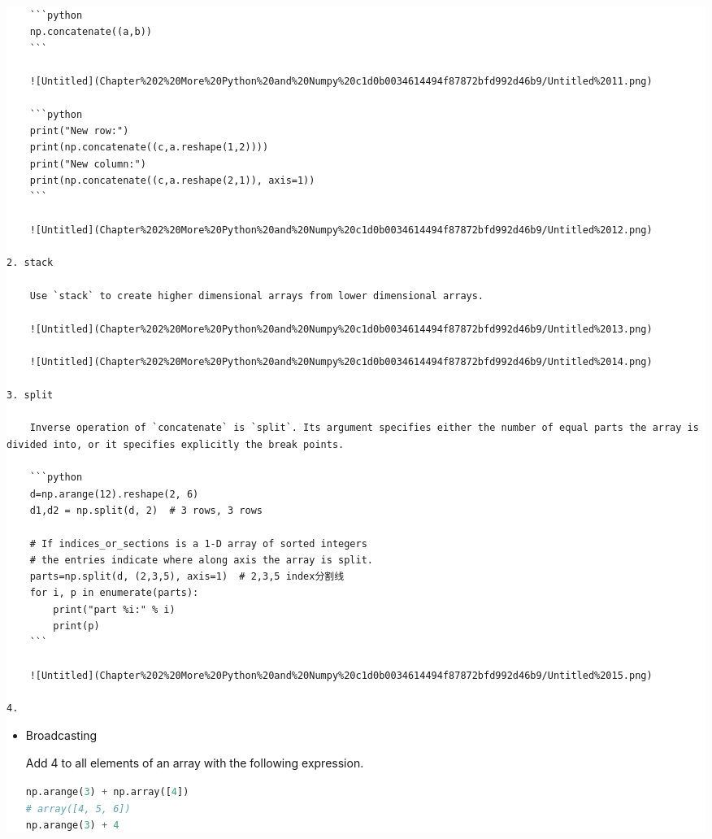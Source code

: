         ```python
        np.concatenate((a,b))
        ```
        
        ![Untitled](Chapter%202%20More%20Python%20and%20Numpy%20c1d0b0034614494f87872bfd992d46b9/Untitled%2011.png)
        
        ```python
        print("New row:")
        print(np.concatenate((c,a.reshape(1,2))))
        print("New column:")
        print(np.concatenate((c,a.reshape(2,1)), axis=1))
        ```
        
        ![Untitled](Chapter%202%20More%20Python%20and%20Numpy%20c1d0b0034614494f87872bfd992d46b9/Untitled%2012.png)
        
    2. stack
        
        Use `stack` to create higher dimensional arrays from lower dimensional arrays.
        
        ![Untitled](Chapter%202%20More%20Python%20and%20Numpy%20c1d0b0034614494f87872bfd992d46b9/Untitled%2013.png)
        
        ![Untitled](Chapter%202%20More%20Python%20and%20Numpy%20c1d0b0034614494f87872bfd992d46b9/Untitled%2014.png)
        
    3. split
        
        Inverse operation of `concatenate` is `split`. Its argument specifies either the number of equal parts the array is divided into, or it specifies explicitly the break points.
        
        ```python
        d=np.arange(12).reshape(2, 6)
        d1,d2 = np.split(d, 2)  # 3 rows, 3 rows
        
        # If indices_or_sections is a 1-D array of sorted integers
        # the entries indicate where along axis the array is split.
        parts=np.split(d, (2,3,5), axis=1)  # 2,3,5 index分割线
        for i, p in enumerate(parts):
            print("part %i:" % i)
            print(p)
        ```
        
        ![Untitled](Chapter%202%20More%20Python%20and%20Numpy%20c1d0b0034614494f87872bfd992d46b9/Untitled%2015.png)
        
    4. 
- Broadcasting
    
    Add 4 to all elements of an array with the following expression.
    
    ```python
    np.arange(3) + np.array([4])
    # array([4, 5, 6])
    np.arange(3) + 4
    ```
    